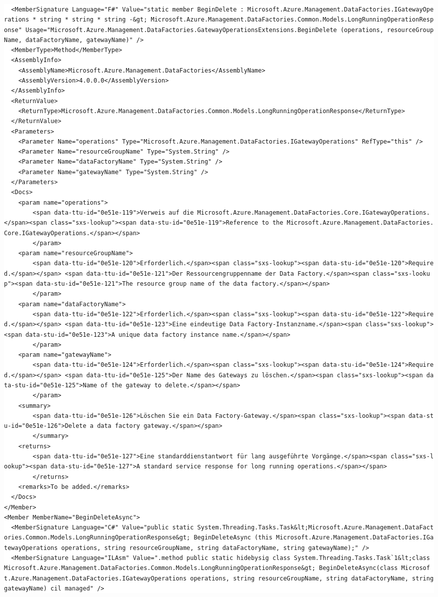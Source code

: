       <MemberSignature Language="F#" Value="static member BeginDelete : Microsoft.Azure.Management.DataFactories.IGatewayOperations * string * string * string -&gt; Microsoft.Azure.Management.DataFactories.Common.Models.LongRunningOperationResponse" Usage="Microsoft.Azure.Management.DataFactories.GatewayOperationsExtensions.BeginDelete (operations, resourceGroupName, dataFactoryName, gatewayName)" />
      <MemberType>Method</MemberType>
      <AssemblyInfo>
        <AssemblyName>Microsoft.Azure.Management.DataFactories</AssemblyName>
        <AssemblyVersion>4.0.0.0</AssemblyVersion>
      </AssemblyInfo>
      <ReturnValue>
        <ReturnType>Microsoft.Azure.Management.DataFactories.Common.Models.LongRunningOperationResponse</ReturnType>
      </ReturnValue>
      <Parameters>
        <Parameter Name="operations" Type="Microsoft.Azure.Management.DataFactories.IGatewayOperations" RefType="this" />
        <Parameter Name="resourceGroupName" Type="System.String" />
        <Parameter Name="dataFactoryName" Type="System.String" />
        <Parameter Name="gatewayName" Type="System.String" />
      </Parameters>
      <Docs>
        <param name="operations">
            <span data-ttu-id="0e51e-119">Verweis auf die Microsoft.Azure.Management.DataFactories.Core.IGatewayOperations.</span><span class="sxs-lookup"><span data-stu-id="0e51e-119">Reference to the Microsoft.Azure.Management.DataFactories.Core.IGatewayOperations.</span></span>
            </param>
        <param name="resourceGroupName">
            <span data-ttu-id="0e51e-120">Erforderlich.</span><span class="sxs-lookup"><span data-stu-id="0e51e-120">Required.</span></span> <span data-ttu-id="0e51e-121">Der Ressourcengruppenname der Data Factory.</span><span class="sxs-lookup"><span data-stu-id="0e51e-121">The resource group name of the data factory.</span></span>
            </param>
        <param name="dataFactoryName">
            <span data-ttu-id="0e51e-122">Erforderlich.</span><span class="sxs-lookup"><span data-stu-id="0e51e-122">Required.</span></span> <span data-ttu-id="0e51e-123">Eine eindeutige Data Factory-Instanzname.</span><span class="sxs-lookup"><span data-stu-id="0e51e-123">A unique data factory instance name.</span></span>
            </param>
        <param name="gatewayName">
            <span data-ttu-id="0e51e-124">Erforderlich.</span><span class="sxs-lookup"><span data-stu-id="0e51e-124">Required.</span></span> <span data-ttu-id="0e51e-125">Der Name des Gateways zu löschen.</span><span class="sxs-lookup"><span data-stu-id="0e51e-125">Name of the gateway to delete.</span></span>
            </param>
        <summary>
            <span data-ttu-id="0e51e-126">Löschen Sie ein Data Factory-Gateway.</span><span class="sxs-lookup"><span data-stu-id="0e51e-126">Delete a data factory gateway.</span></span>
            </summary>
        <returns>
            <span data-ttu-id="0e51e-127">Eine standarddienstantwort für lang ausgeführte Vorgänge.</span><span class="sxs-lookup"><span data-stu-id="0e51e-127">A standard service response for long running operations.</span></span>
            </returns>
        <remarks>To be added.</remarks>
      </Docs>
    </Member>
    <Member MemberName="BeginDeleteAsync">
      <MemberSignature Language="C#" Value="public static System.Threading.Tasks.Task&lt;Microsoft.Azure.Management.DataFactories.Common.Models.LongRunningOperationResponse&gt; BeginDeleteAsync (this Microsoft.Azure.Management.DataFactories.IGatewayOperations operations, string resourceGroupName, string dataFactoryName, string gatewayName);" />
      <MemberSignature Language="ILAsm" Value=".method public static hidebysig class System.Threading.Tasks.Task`1&lt;class Microsoft.Azure.Management.DataFactories.Common.Models.LongRunningOperationResponse&gt; BeginDeleteAsync(class Microsoft.Azure.Management.DataFactories.IGatewayOperations operations, string resourceGroupName, string dataFactoryName, string gatewayName) cil managed" />